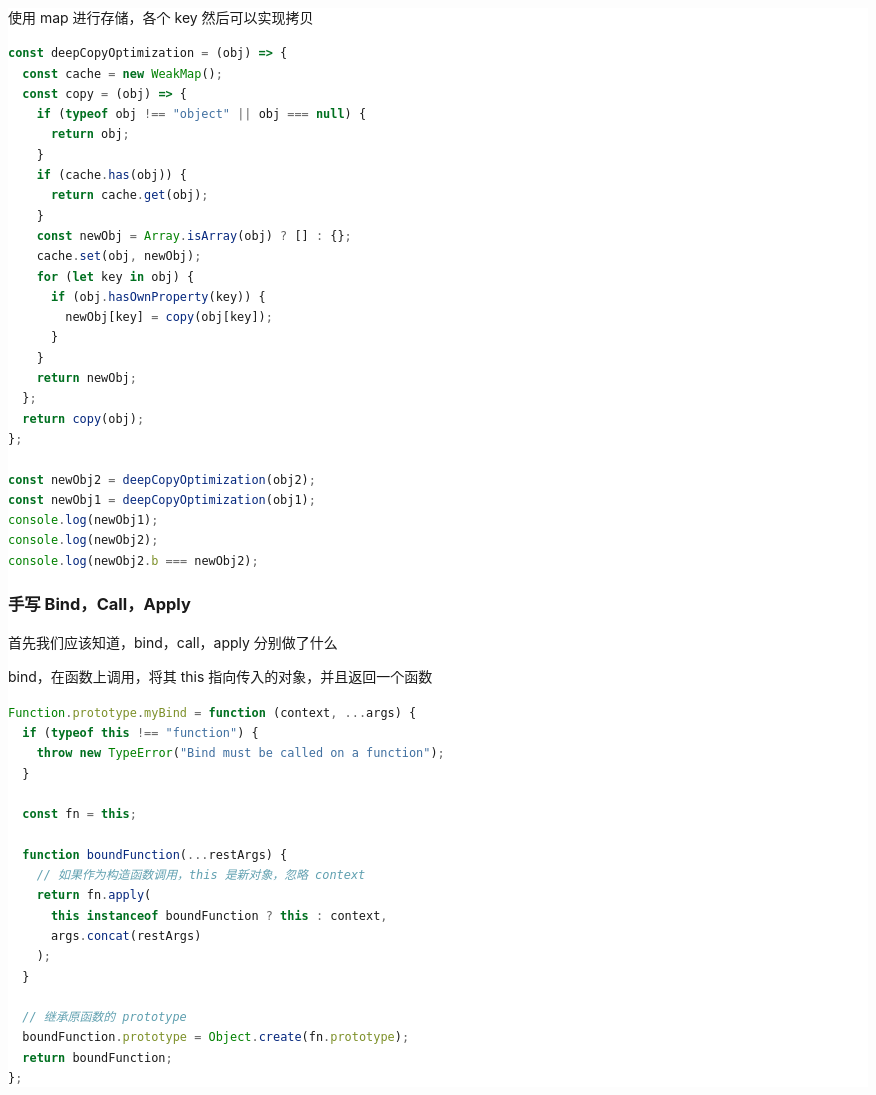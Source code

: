 使用 map 进行存储，各个 key 然后可以实现拷贝

```js
const deepCopyOptimization = (obj) => {
  const cache = new WeakMap();
  const copy = (obj) => {
    if (typeof obj !== "object" || obj === null) {
      return obj;
    }
    if (cache.has(obj)) {
      return cache.get(obj);
    }
    const newObj = Array.isArray(obj) ? [] : {};
    cache.set(obj, newObj);
    for (let key in obj) {
      if (obj.hasOwnProperty(key)) {
        newObj[key] = copy(obj[key]);
      }
    }
    return newObj;
  };
  return copy(obj);
};

const newObj2 = deepCopyOptimization(obj2);
const newObj1 = deepCopyOptimization(obj1);
console.log(newObj1);
console.log(newObj2);
console.log(newObj2.b === newObj2);
```

### 手写 Bind，Call，Apply

首先我们应该知道，bind，call，apply 分别做了什么

bind，在函数上调用，将其 this 指向传入的对象，并且返回一个函数

```js
Function.prototype.myBind = function (context, ...args) {
  if (typeof this !== "function") {
    throw new TypeError("Bind must be called on a function");
  }

  const fn = this;

  function boundFunction(...restArgs) {
    // 如果作为构造函数调用，this 是新对象，忽略 context
    return fn.apply(
      this instanceof boundFunction ? this : context,
      args.concat(restArgs)
    );
  }

  // 继承原函数的 prototype
  boundFunction.prototype = Object.create(fn.prototype);
  return boundFunction;
};
```

